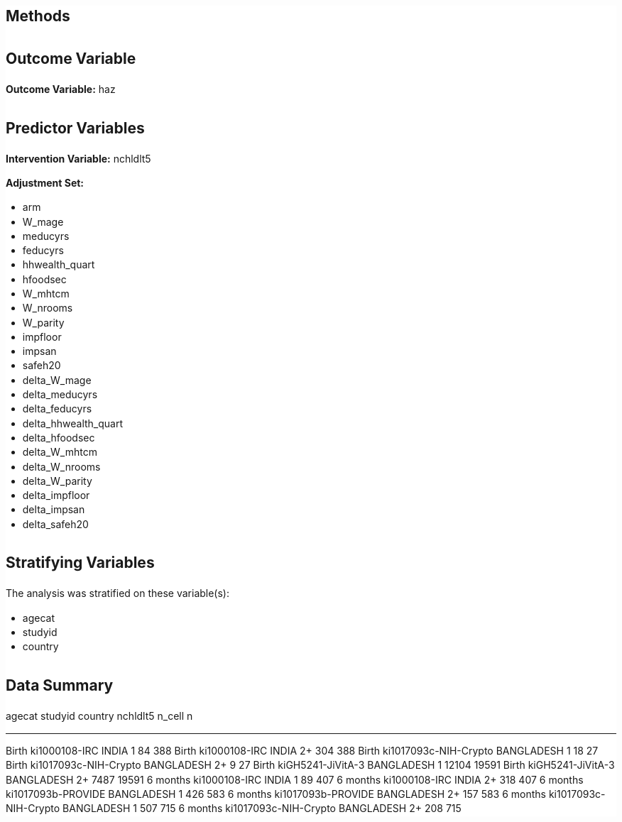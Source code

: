 





## Methods
## Outcome Variable

**Outcome Variable:** haz

## Predictor Variables

**Intervention Variable:** nchldlt5

**Adjustment Set:**

* arm
* W_mage
* meducyrs
* feducyrs
* hhwealth_quart
* hfoodsec
* W_mhtcm
* W_nrooms
* W_parity
* impfloor
* impsan
* safeh20
* delta_W_mage
* delta_meducyrs
* delta_feducyrs
* delta_hhwealth_quart
* delta_hfoodsec
* delta_W_mhtcm
* delta_W_nrooms
* delta_W_parity
* delta_impfloor
* delta_impsan
* delta_safeh20

## Stratifying Variables

The analysis was stratified on these variable(s):

* agecat
* studyid
* country

## Data Summary

agecat      studyid                    country                        nchldlt5    n_cell       n
----------  -------------------------  -----------------------------  ---------  -------  ------
Birth       ki1000108-IRC              INDIA                          1               84     388
Birth       ki1000108-IRC              INDIA                          2+             304     388
Birth       ki1017093c-NIH-Crypto      BANGLADESH                     1               18      27
Birth       ki1017093c-NIH-Crypto      BANGLADESH                     2+               9      27
Birth       kiGH5241-JiVitA-3          BANGLADESH                     1            12104   19591
Birth       kiGH5241-JiVitA-3          BANGLADESH                     2+            7487   19591
6 months    ki1000108-IRC              INDIA                          1               89     407
6 months    ki1000108-IRC              INDIA                          2+             318     407
6 months    ki1017093b-PROVIDE         BANGLADESH                     1              426     583
6 months    ki1017093b-PROVIDE         BANGLADESH                     2+             157     583
6 months    ki1017093c-NIH-Crypto      BANGLADESH                     1              507     715
6 months    ki1017093c-NIH-Crypto      BANGLADESH                     2+             208     715